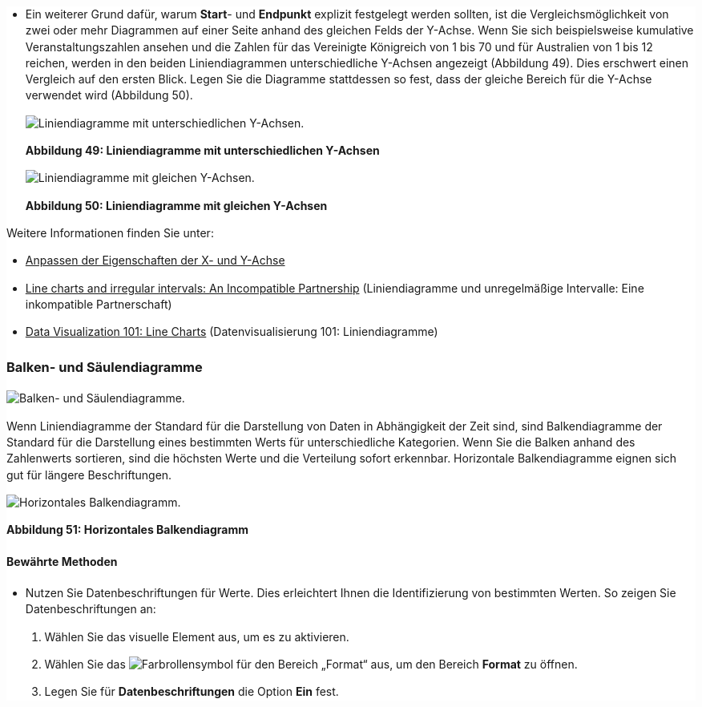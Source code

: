 * Ein weiterer Grund dafür, warum **Start**- und **Endpunkt** explizit festgelegt werden sollten, ist die Vergleichsmöglichkeit von zwei oder mehr Diagrammen auf einer Seite anhand des gleichen Felds der Y-Achse. Wenn Sie sich beispielsweise kumulative Veranstaltungszahlen ansehen und die Zahlen für das Vereinigte Königreich von 1 bis 70 und für Australien von 1 bis 12 reichen, werden in den beiden Liniendiagrammen unterschiedliche Y-Achsen angezeigt (Abbildung 49). Dies erschwert einen Vergleich auf den ersten Blick. Legen Sie die Diagramme stattdessen so fest, dass der gleiche Bereich für die Y-Achse verwendet wird (Abbildung 50).
  
  ![Liniendiagramme mit unterschiedlichen Y-Achsen.](media/power-bi-visualization-best-practices/power-bi-line-chart2.png)
  
  **Abbildung 49: Liniendiagramme mit unterschiedlichen Y-Achsen**
  
  ![Liniendiagramme mit gleichen Y-Achsen.](media/power-bi-visualization-best-practices/power-bi-line-chart3.png)
  
  **Abbildung 50: Liniendiagramme mit gleichen Y-Achsen**

Weitere Informationen finden Sie unter:

* [Anpassen der Eigenschaften der X- und Y-Achse](power-bi-visualization-customize-x-axis-and-y-axis.md)

* [Line charts and irregular intervals: An Incompatible Partnership](http://www.perceptualedge.com/articles/visual_business_intelligence/line_graphs_and_irregular_intervals.pdf) (Liniendiagramme und unregelmäßige Intervalle: Eine inkompatible Partnerschaft)

* [Data Visualization 101: Line Charts](http://www.columnfivemedia.com/data-visualization-101-line-charts) (Datenvisualisierung 101: Liniendiagramme)

### <a name="bar-and-column-charts"></a>Balken- und Säulendiagramme

![Balken- und Säulendiagramme.](media/power-bi-visualization-best-practices/power-bi-bar-chart.png)

Wenn Liniendiagramme der Standard für die Darstellung von Daten in Abhängigkeit der Zeit sind, sind Balkendiagramme der Standard für die Darstellung eines bestimmten Werts für unterschiedliche Kategorien. Wenn Sie die Balken anhand des Zahlenwerts sortieren, sind die höchsten Werte und die Verteilung sofort erkennbar. Horizontale Balkendiagramme eignen sich gut für längere Beschriftungen.

![Horizontales Balkendiagramm.](media/power-bi-visualization-best-practices/power-bi-horizontal-scroll.png)

**Abbildung 51: Horizontales Balkendiagramm**

#### <a name="best-practices"></a>Bewährte Methoden

* Nutzen Sie Datenbeschriftungen für Werte. Dies erleichtert Ihnen die Identifizierung von bestimmten Werten. So zeigen Sie Datenbeschriftungen an: 

  1. Wählen Sie das visuelle Element aus, um es zu aktivieren.

  1. Wählen Sie das ![Farbrollensymbol für den Bereich „Format“](media/power-bi-visualization-best-practices/power-bi-paint-roller.png) aus, um den Bereich **Format** zu öffnen.
  
  1. Legen Sie für **Datenbeschriftungen** die Option **Ein** fest.
